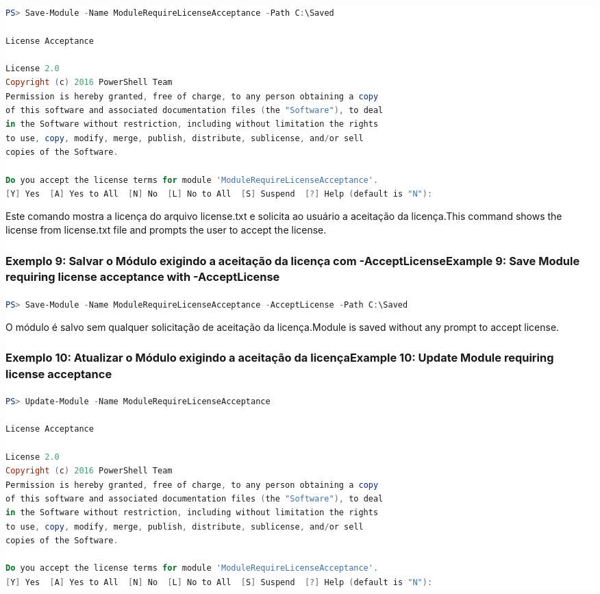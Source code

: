 ```PowerShell
PS> Save-Module -Name ModuleRequireLicenseAcceptance -Path C:\Saved

License Acceptance

License 2.0
Copyright (c) 2016 PowerShell Team
Permission is hereby granted, free of charge, to any person obtaining a copy
of this software and associated documentation files (the "Software"), to deal
in the Software without restriction, including without limitation the rights
to use, copy, modify, merge, publish, distribute, sublicense, and/or sell
copies of the Software.

Do you accept the license terms for module 'ModuleRequireLicenseAcceptance'.
[Y] Yes  [A] Yes to All  [N] No  [L] No to All  [S] Suspend  [?] Help (default is "N"):
```

<span data-ttu-id="683b5-149">Este comando mostra a licença do arquivo license.txt e solicita ao usuário a aceitação da licença.</span><span class="sxs-lookup"><span data-stu-id="683b5-149">This command shows the license from license.txt file and prompts the user to accept the license.</span></span>

### <a name="example-9-save-module-requiring-license-acceptance-with--acceptlicense"></a><span data-ttu-id="683b5-150">Exemplo 9: Salvar o Módulo exigindo a aceitação da licença com -AcceptLicense</span><span class="sxs-lookup"><span data-stu-id="683b5-150">Example 9: Save Module requiring license acceptance with -AcceptLicense</span></span>

```PowerShell
PS> Save-Module -Name ModuleRequireLicenseAcceptance -AcceptLicense -Path C:\Saved
```

<span data-ttu-id="683b5-151">O módulo é salvo sem qualquer solicitação de aceitação da licença.</span><span class="sxs-lookup"><span data-stu-id="683b5-151">Module is saved without any prompt to accept license.</span></span>

### <a name="example-10-update-module-requiring-license-acceptance"></a><span data-ttu-id="683b5-152">Exemplo 10: Atualizar o Módulo exigindo a aceitação da licença</span><span class="sxs-lookup"><span data-stu-id="683b5-152">Example 10: Update Module requiring license acceptance</span></span>

```PowerShell
PS> Update-Module -Name ModuleRequireLicenseAcceptance

License Acceptance

License 2.0
Copyright (c) 2016 PowerShell Team
Permission is hereby granted, free of charge, to any person obtaining a copy
of this software and associated documentation files (the "Software"), to deal
in the Software without restriction, including without limitation the rights
to use, copy, modify, merge, publish, distribute, sublicense, and/or sell
copies of the Software.

Do you accept the license terms for module 'ModuleRequireLicenseAcceptance'.
[Y] Yes  [A] Yes to All  [N] No  [L] No to All  [S] Suspend  [?] Help (default is "N"):
```

